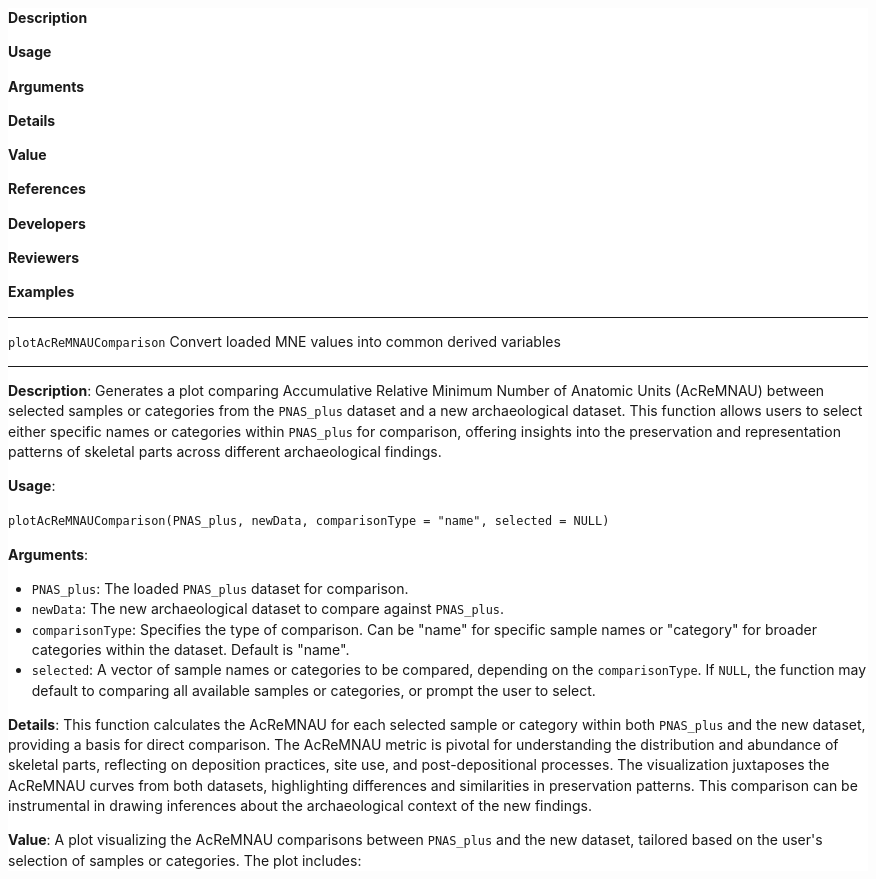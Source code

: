 **Description** 

**Usage** 

**Arguments** 

**Details**

**Value** 

**References** 

**Developers** 

**Reviewers**

**Examples**





---

`plotAcReMNAUComparison`	Convert loaded MNE values into common derived variables

---



**Description**: Generates a plot comparing Accumulative Relative Minimum Number of Anatomic Units (AcReMNAU) between selected samples or categories from the `PNAS_plus` dataset and a new archaeological dataset. This function allows users to select either specific names or categories within `PNAS_plus` for comparison, offering insights into the preservation and representation patterns of skeletal parts across different archaeological findings.

**Usage**:

```
plotAcReMNAUComparison(PNAS_plus, newData, comparisonType = "name", selected = NULL)
```

**Arguments**:

- `PNAS_plus`: The loaded `PNAS_plus` dataset for comparison.
- `newData`: The new archaeological dataset to compare against `PNAS_plus`.
- `comparisonType`: Specifies the type of comparison. Can be "name" for specific sample names or "category" for broader categories within the dataset. Default is "name".
- `selected`: A vector of sample names or categories to be compared, depending on the `comparisonType`. If `NULL`, the function may default to comparing all available samples or categories, or prompt the user to select.

**Details**: This function calculates the AcReMNAU for each selected sample or category within both `PNAS_plus` and the new dataset, providing a basis for direct comparison. The AcReMNAU metric is pivotal for understanding the distribution and abundance of skeletal parts, reflecting on deposition practices, site use, and post-depositional processes. The visualization juxtaposes the AcReMNAU curves from both datasets, highlighting differences and similarities in preservation patterns. This comparison can be instrumental in drawing inferences about the archaeological context of the new findings.

**Value**: A plot visualizing the AcReMNAU comparisons between `PNAS_plus` and the new dataset, tailored based on the user's selection of samples or categories. The plot includes:

